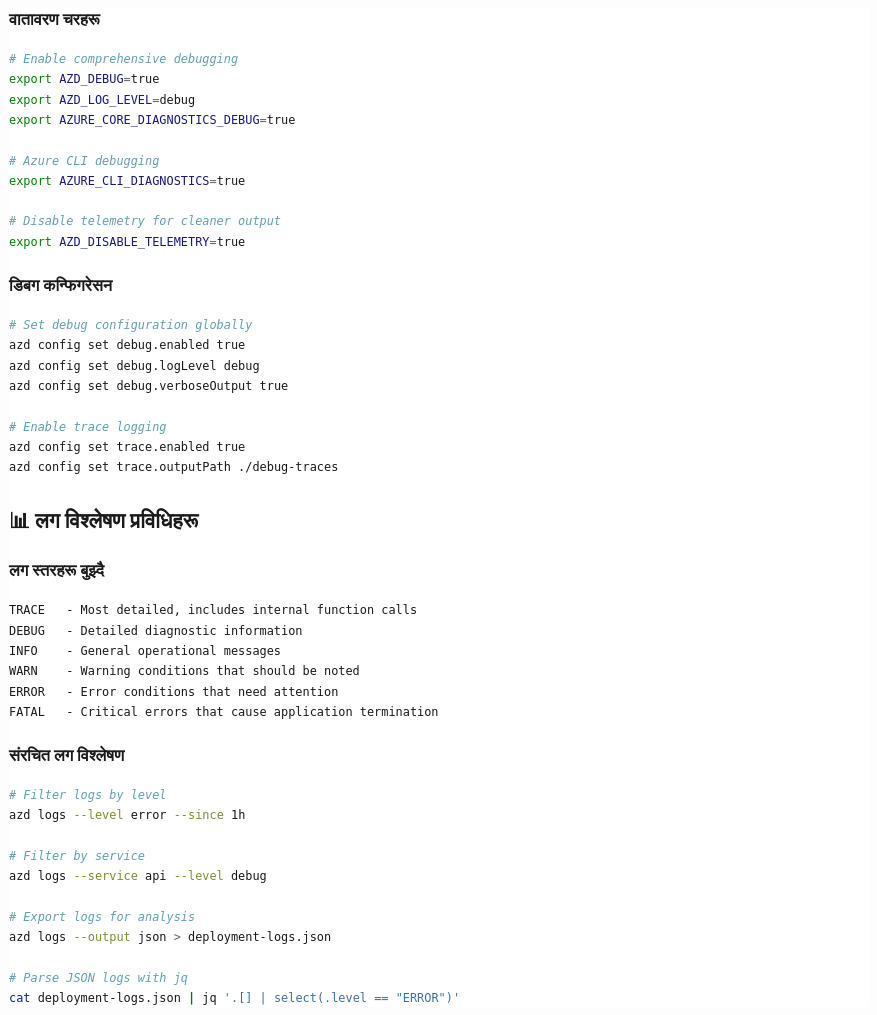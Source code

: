 ### वातावरण चरहरू
```bash
# Enable comprehensive debugging
export AZD_DEBUG=true
export AZD_LOG_LEVEL=debug
export AZURE_CORE_DIAGNOSTICS_DEBUG=true

# Azure CLI debugging
export AZURE_CLI_DIAGNOSTICS=true

# Disable telemetry for cleaner output
export AZD_DISABLE_TELEMETRY=true
```

### डिबग कन्फिगरेसन
```bash
# Set debug configuration globally
azd config set debug.enabled true
azd config set debug.logLevel debug
azd config set debug.verboseOutput true

# Enable trace logging
azd config set trace.enabled true
azd config set trace.outputPath ./debug-traces
```

## 📊 लग विश्लेषण प्रविधिहरू

### लग स्तरहरू बुझ्दै
```
TRACE   - Most detailed, includes internal function calls
DEBUG   - Detailed diagnostic information
INFO    - General operational messages
WARN    - Warning conditions that should be noted
ERROR   - Error conditions that need attention
FATAL   - Critical errors that cause application termination
```

### संरचित लग विश्लेषण
```bash
# Filter logs by level
azd logs --level error --since 1h

# Filter by service
azd logs --service api --level debug

# Export logs for analysis
azd logs --output json > deployment-logs.json

# Parse JSON logs with jq
cat deployment-logs.json | jq '.[] | select(.level == "ERROR")'
```
